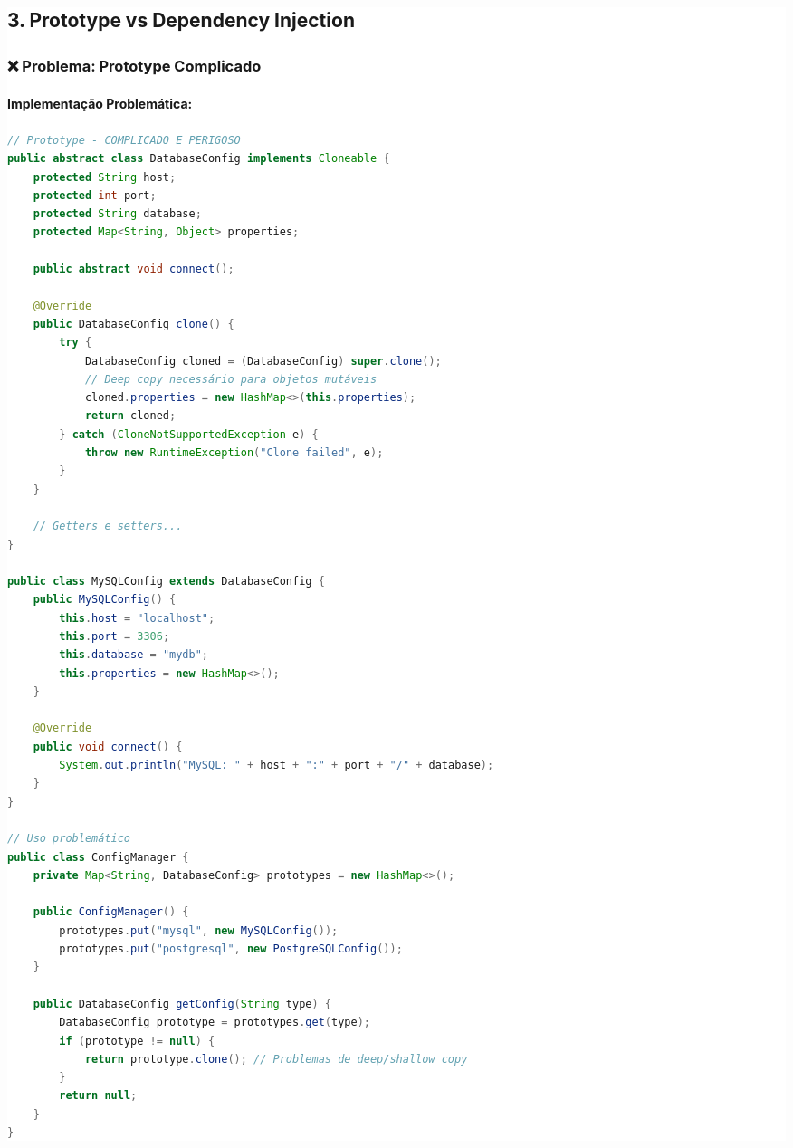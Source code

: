 
## 3. Prototype vs Dependency Injection

### ❌ **Problema: Prototype Complicado**

#### Implementação Problemática:
```java
// Prototype - COMPLICADO E PERIGOSO
public abstract class DatabaseConfig implements Cloneable {
    protected String host;
    protected int port;
    protected String database;
    protected Map<String, Object> properties;
    
    public abstract void connect();
    
    @Override
    public DatabaseConfig clone() {
        try {
            DatabaseConfig cloned = (DatabaseConfig) super.clone();
            // Deep copy necessário para objetos mutáveis
            cloned.properties = new HashMap<>(this.properties);
            return cloned;
        } catch (CloneNotSupportedException e) {
            throw new RuntimeException("Clone failed", e);
        }
    }
    
    // Getters e setters...
}

public class MySQLConfig extends DatabaseConfig {
    public MySQLConfig() {
        this.host = "localhost";
        this.port = 3306;
        this.database = "mydb";
        this.properties = new HashMap<>();
    }
    
    @Override
    public void connect() {
        System.out.println("MySQL: " + host + ":" + port + "/" + database);
    }
}

// Uso problemático
public class ConfigManager {
    private Map<String, DatabaseConfig> prototypes = new HashMap<>();
    
    public ConfigManager() {
        prototypes.put("mysql", new MySQLConfig());
        prototypes.put("postgresql", new PostgreSQLConfig());
    }
    
    public DatabaseConfig getConfig(String type) {
        DatabaseConfig prototype = prototypes.get(type);
        if (prototype != null) {
            return prototype.clone(); // Problemas de deep/shallow copy
        }
        return null;
    }
}
```
